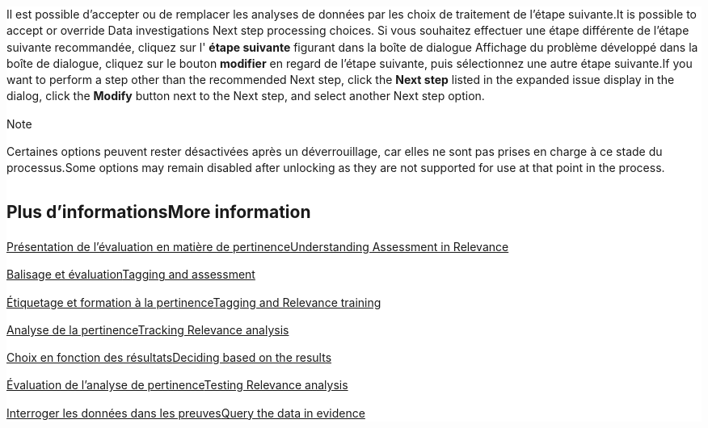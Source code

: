 <span data-ttu-id="e16ad-166">Il est possible d’accepter ou de remplacer les analyses de données par les choix de traitement de l’étape suivante.</span><span class="sxs-lookup"><span data-stu-id="e16ad-166">It is possible to accept or override Data investigations Next step processing choices.</span></span> <span data-ttu-id="e16ad-167">Si vous souhaitez effectuer une étape différente de l’étape suivante recommandée, cliquez sur l' **étape suivante** figurant dans la boîte de dialogue Affichage du problème développé dans la boîte de dialogue, cliquez sur le bouton **modifier** en regard de l’étape suivante, puis sélectionnez une autre étape suivante.</span><span class="sxs-lookup"><span data-stu-id="e16ad-167">If you want to perform a step other than the recommended Next step, click the **Next step** listed in the expanded issue display in the dialog, click the **Modify** button next to the Next step, and select another Next step option.</span></span> 
  
> [!NOTE]
> <span data-ttu-id="e16ad-168">Certaines options peuvent rester désactivées après un déverrouillage, car elles ne sont pas prises en charge à ce stade du processus.</span><span class="sxs-lookup"><span data-stu-id="e16ad-168">Some options may remain disabled after unlocking as they are not supported for use at that point in the process.</span></span> 
  
## <a name="more-information"></a><span data-ttu-id="e16ad-169">Plus d’informations</span><span class="sxs-lookup"><span data-stu-id="e16ad-169">More information</span></span>

[<span data-ttu-id="e16ad-170">Présentation de l’évaluation en matière de pertinence</span><span class="sxs-lookup"><span data-stu-id="e16ad-170">Understanding Assessment in Relevance</span></span>](assessment-in-relevance-in-advanced-ediscovery.md)
  
[<span data-ttu-id="e16ad-171">Balisage et évaluation</span><span class="sxs-lookup"><span data-stu-id="e16ad-171">Tagging and assessment</span></span>](tagging-and-assessment-in-advanced-ediscovery.md)
  
[<span data-ttu-id="e16ad-172">Étiquetage et formation à la pertinence</span><span class="sxs-lookup"><span data-stu-id="e16ad-172">Tagging and Relevance training</span></span>](tagging-and-relevance-training-in-advanced-ediscovery.md)
  
[<span data-ttu-id="e16ad-173">Analyse de la pertinence</span><span class="sxs-lookup"><span data-stu-id="e16ad-173">Tracking Relevance analysis</span></span>](track-relevance-analysis-in-advanced-ediscovery.md)
  
[<span data-ttu-id="e16ad-174">Choix en fonction des résultats</span><span class="sxs-lookup"><span data-stu-id="e16ad-174">Deciding based on the results</span></span>](decision-based-on-the-results-in-advanced-ediscovery.md)
  
[<span data-ttu-id="e16ad-175">Évaluation de l’analyse de pertinence</span><span class="sxs-lookup"><span data-stu-id="e16ad-175">Testing Relevance analysis</span></span>](test-relevance-analysis-in-advanced-ediscovery.md)

[<span data-ttu-id="e16ad-176">Interroger les données dans les preuves</span><span class="sxs-lookup"><span data-stu-id="e16ad-176">Query the data in evidence</span></span>](evidence-query.md)
